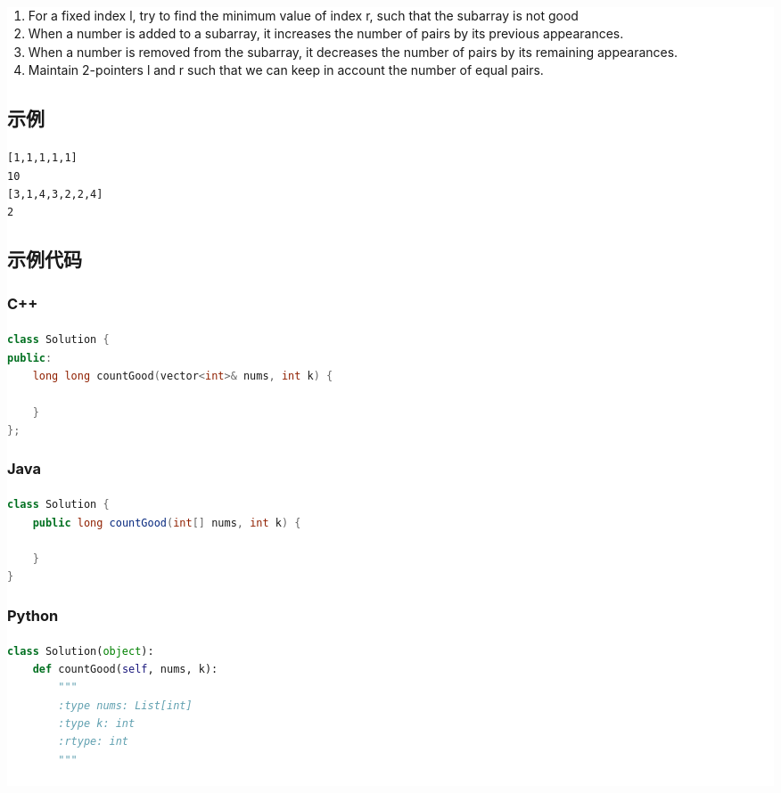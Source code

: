 1. For a fixed index l, try to find the minimum value of index r, such that the subarray is not good
2. When a number is added to a subarray, it increases the number of pairs by its previous appearances.
3. When a number is removed from the subarray, it decreases the number of pairs by its remaining appearances.
4. Maintain 2-pointers l and r such that we can keep in account the number of equal pairs.

## 示例

```
[1,1,1,1,1]
10
[3,1,4,3,2,2,4]
2
```

## 示例代码

### C++

```cpp
class Solution {
public:
    long long countGood(vector<int>& nums, int k) {
        
    }
};
```

### Java

```java
class Solution {
    public long countGood(int[] nums, int k) {
        
    }
}
```

### Python

```python
class Solution(object):
    def countGood(self, nums, k):
        """
        :type nums: List[int]
        :type k: int
        :rtype: int
        """
        
```
